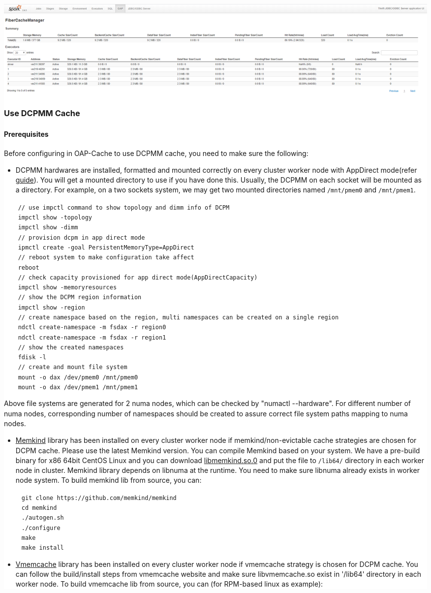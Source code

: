 ![webUI](./image/webUI.png)


### Use DCPMM Cache 
#### Prerequisites
Before configuring in OAP-Cache to use DCPMM cache, you need to make sure the following:

- DCPMM hardwares are installed, formatted and mounted correctly on every cluster worker node with AppDirect mode(refer [guide](https://software.intel.com/en-us/articles/quick-start-guide-configure-intel-optane-dc-persistent-memory-on-linux)). You will get a mounted directory to use if you have done this. Usually, the DCPMM on each socket will be mounted as a directory. For example, on a two sockets system, we may get two mounted directories named `/mnt/pmem0` and `/mnt/pmem1`.
```
	// use impctl command to show topology and dimm info of DCPM
	impctl show -topology
	impctl show -dimm
	// provision dcpm in app direct mode
	ipmctl create -goal PersistentMemoryType=AppDirect
	// reboot system to make configuration take affect
	reboot
	// check capacity provisioned for app direct mode(AppDirectCapacity)
	impctl show -memoryresources
	// show the DCPM region information
	impctl show -region
	// create namespace based on the region, multi namespaces can be created on a single region
	ndctl create-namespace -m fsdax -r region0
	ndctl create-namespace -m fsdax -r region1
	// show the created namespaces
	fdisk -l
	// create and mount file system
	mount -o dax /dev/pmem0 /mnt/pmem0
	mount -o dax /dev/pmem1 /mnt/pmem1
```
Above file systems are generated for 2 numa nodes, which can be checked by "numactl --hardware". For different number of numa nodes, corresponding number of namespaces should be created to assure correct file system paths mapping to numa nodes.
- [Memkind](http://memkind.github.io/memkind/) library has been installed on every cluster worker node if memkind/non-evictable cache strategies are chosen for DCPM cache. Please use the latest Memkind version. You can compile Memkind based on your system. We have a pre-build binary for x86 64bit CentOS Linux and you can download [libmemkind.so.0](https://github.com/Intel-bigdata/OAP/releases/download/v0.6.1-spark-2.4.4/libmemkind.so.0) and put the file to `/lib64/` directory in each worker node in cluster. Memkind library depends on libnuma at the runtime. You need to make sure libnuma already exists in worker node system. To build memkind lib from source, you can:
```
     git clone https://github.com/memkind/memkind
     cd memkind
     ./autogen.sh
     ./configure
     make
     make install
```
- [Vmemcache](https://github.com/pmem/vmemcache) library has been installed on every cluster worker node if vmemcache strategy is chosen for DCPM cache. You can follow the build/install steps from vmemcache website and make sure libvmemcache.so exist in '/lib64' directory in each worker node. To build vmemcache lib from source, you can (for RPM-based linux as example):